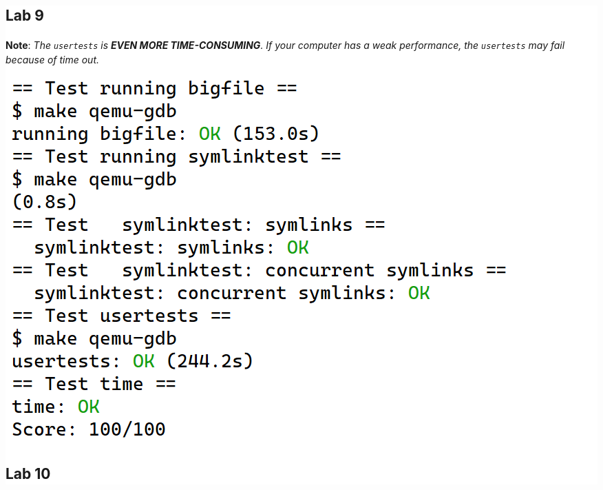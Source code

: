 ## Lab 9

**Note**: *The `usertests` is __EVEN MORE TIME-CONSUMING__. If your computer has a weak performance, the `usertests` may fail because of time out.*

![image-20211228210129777](README.assets/image-20211228210129777.png)

## Lab 10
